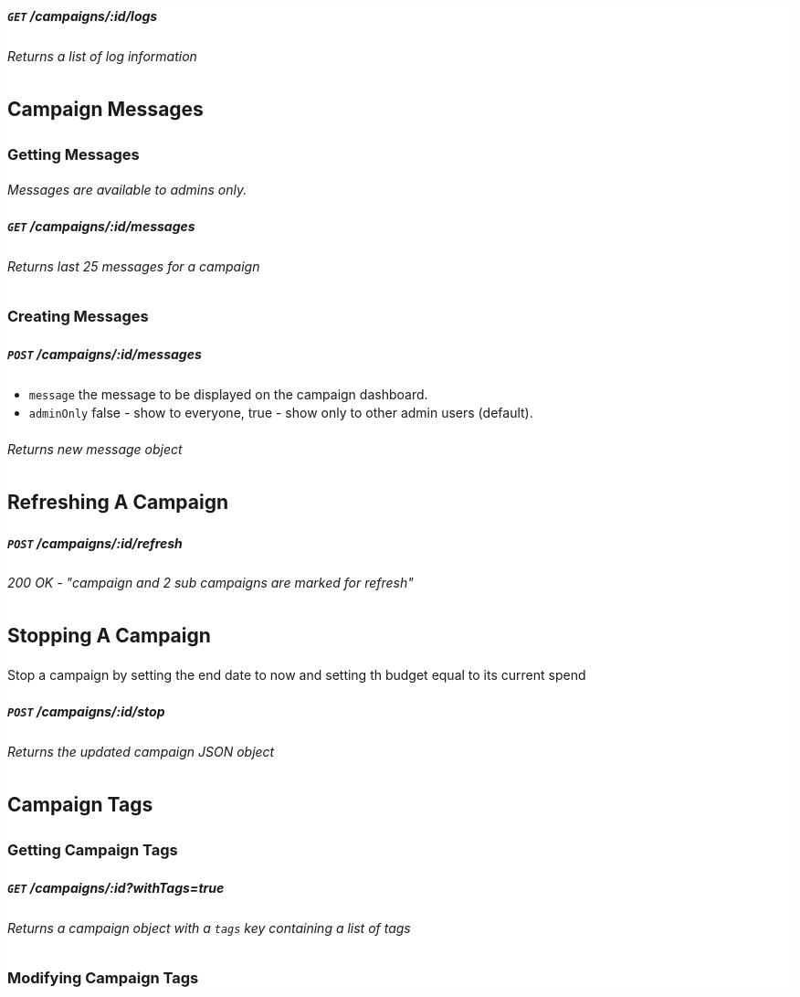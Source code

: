 ##### `GET` _/campaigns/:id/logs_

###### Returns a list of log information


Campaign Messages
-----------------

### Getting Messages

_Messages are available to admins only._

##### `GET` _/campaigns/:id/messages_

###### Returns last 25 messages for a campaign


### Creating Messages

##### `POST` _/campaigns/:id/messages_

* `message` the message to be displayed on the campaign dashboard.
* `adminOnly` false - show to everyone, true - show only to other admin users (default).

###### Returns new message object


Refreshing A Campaign
---------------------

##### `POST` _/campaigns/:id/refresh_

###### 200 OK - "campaign and 2 sub campaigns are marked for refresh"

Stopping A Campaign
---------------------

Stop a campaign by setting the end date to now and setting th budget equal to its current spend

##### `POST` _/campaigns/:id/stop_

###### Returns the updated campaign JSON object


Campaign Tags
-------------

### Getting Campaign Tags

##### `GET` _/campaigns/:id?withTags=true_

###### Returns a campaign object with a `tags` key containing a list of tags


### Modifying Campaign Tags
